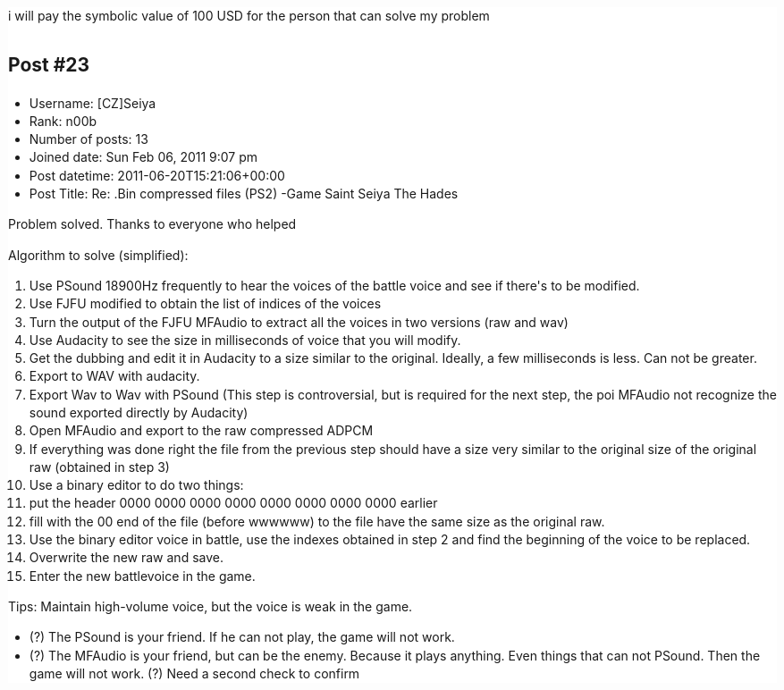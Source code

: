 i will pay the symbolic value of 100 USD for the person that can solve my problem
## Post #23
- Username: [CZ]Seiya
- Rank: n00b
- Number of posts: 13
- Joined date: Sun Feb 06, 2011 9:07 pm
- Post datetime: 2011-06-20T15:21:06+00:00
- Post Title: Re: .Bin compressed files (PS2) -Game Saint Seiya The Hades

Problem solved.
Thanks to everyone who helped

Algorithm to solve (simplified):
1. Use PSound 18900Hz frequently to hear the voices of the battle
voice and see if there's to be modified.
2. Use FJFU modified to obtain the list of indices of the voices
3. Turn the output of the FJFU MFAudio to extract all the voices in
two versions (raw and wav)
4. Use Audacity to see the size in milliseconds of voice that you will modify.
5. Get the dubbing and edit it in Audacity to a size similar to the
original. Ideally, a few milliseconds is less. Can not be greater.
6. Export to WAV with audacity.
7. Export Wav to Wav with PSound (This step is controversial, but is
required for the next step, the poi MFAudio not recognize the sound
exported directly by Audacity)
8. Open MFAudio and export to the raw compressed ADPCM
9. If everything was done right the file from the previous step should
have a size very similar to the original size of the original raw
(obtained in step 3)
10. Use a binary editor to do two things:
1. put the header 0000 0000 0000 0000 0000 0000 0000 0000 earlier
2. fill with the 00 end of the file (before wwwwww) to the file have
the same size as the original raw.
1. Use the binary editor voice in battle, use the indexes obtained in
step 2 and find the beginning of the voice to be replaced.
2. Overwrite the new raw and save.
3. Enter the new battlevoice in the game.


Tips:
Maintain high-volume voice, but the voice is weak in the game.
- (?) The PSound is your friend. If he can not play, the game will not work.
- (?) The MFAudio is your friend, but can be the enemy. Because it
plays anything. Even things that can not PSound. Then the game will
not work.
(?) Need a second check to confirm
